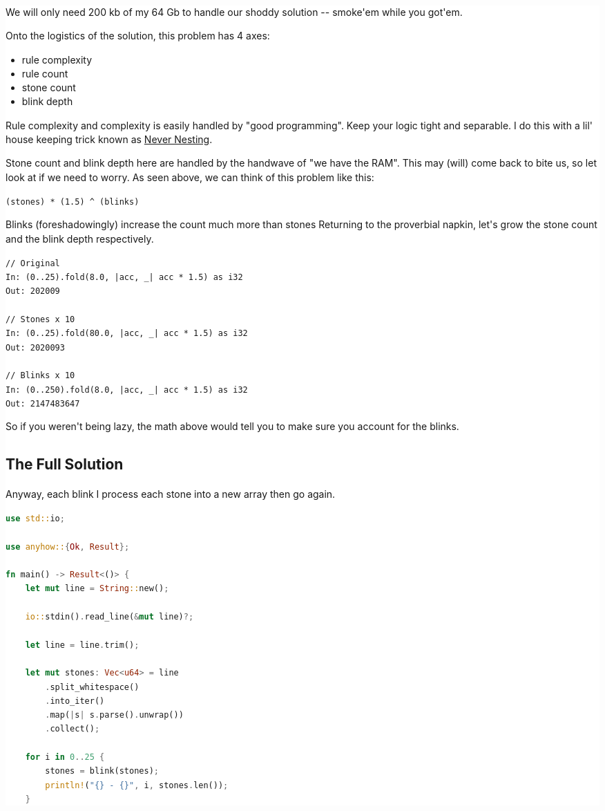 We will only need 200 kb of my 64 Gb to handle our shoddy solution -- smoke'em while you got'em.

Onto the logistics of the solution, this problem has 4 axes:

- rule complexity
- rule count
- stone count
- blink depth

Rule complexity and complexity is easily handled by "good programming".
Keep your logic tight and separable.
I do this with a lil' house keeping trick known as [Never Nesting](https://youtu.be/CFRhGnuXG-4?si=Qeyde5zl0vKRJlVn).

Stone count and blink depth here are handled by the handwave of "we have the RAM".
This may (will) come back to bite us, so let look at if we need to worry.
As seen above, we can think of this problem like this:

```
(stones) * (1.5) ^ (blinks)
```

Blinks (foreshadowingly) increase the count much more than stones
Returning to the proverbial napkin, let's grow the stone count and the blink depth respectively.

```
// Original
In: (0..25).fold(8.0, |acc, _| acc * 1.5) as i32
Out: 202009

// Stones x 10
In: (0..25).fold(80.0, |acc, _| acc * 1.5) as i32
Out: 2020093

// Blinks x 10
In: (0..250).fold(8.0, |acc, _| acc * 1.5) as i32
Out: 2147483647
```

So if you weren't being lazy, the math above would tell you to make sure you account for the blinks.

## The Full Solution

Anyway, each blink I process each stone into a new array then go again.

```rust
use std::io;

use anyhow::{Ok, Result};

fn main() -> Result<()> {
    let mut line = String::new();

    io::stdin().read_line(&mut line)?;

    let line = line.trim();

    let mut stones: Vec<u64> = line
        .split_whitespace()
        .into_iter()
        .map(|s| s.parse().unwrap())
        .collect();

    for i in 0..25 {
        stones = blink(stones);
        println!("{} - {}", i, stones.len());
    }
```